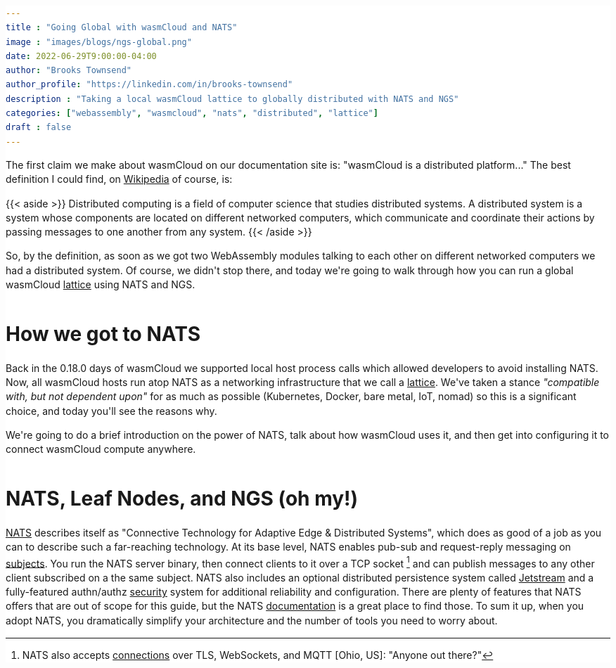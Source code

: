 ```yaml
---
title : "Going Global with wasmCloud and NATS"
image : "images/blogs/ngs-global.png"
date: 2022-06-29T9:00:00-04:00
author: "Brooks Townsend"
author_profile: "https://linkedin.com/in/brooks-townsend"
description : "Taking a local wasmCloud lattice to globally distributed with NATS and NGS"
categories: ["webassembly", "wasmcloud", "nats", "distributed", "lattice"]
draft : false
---
```


The first claim we make about wasmCloud on our documentation site is: "wasmCloud is a distributed platform..." The best definition I could find, on [Wikipedia](https://en.wikipedia.org/wiki/Distributed_computing) of course, is:

{{< aside >}}
Distributed computing is a field of computer science that studies distributed systems. A distributed system is a system whose components are located on different networked computers, which communicate and coordinate their actions by passing messages to one another from any system.
{{< /aside >}}

So, by the definition, as soon as we got two WebAssembly modules talking to each other on different networked computers we had a distributed system. Of course, we didn't stop there, and today we're going to walk through how you can run a global wasmCloud [lattice](https://wasmcloud.dev/reference/lattice/) using NATS and NGS.

# How we got to NATS

Back in the 0.18.0 days of wasmCloud we supported local host process calls which allowed developers to avoid installing NATS. Now, all wasmCloud hosts run atop NATS as a networking infrastructure that we call a [lattice](https://wasmcloud.dev/reference/lattice/). We've taken a stance *"compatible with, but not dependent upon"* for as much as possible (Kubernetes, Docker, bare metal, IoT, nomad) so this is a significant choice, and today you'll see the reasons why.

  

We're going to do a brief introduction on the power of NATS, talk about how wasmCloud uses it, and then get into configuring it to connect wasmCloud compute anywhere.

  

# NATS, Leaf Nodes, and NGS (oh my!)

[NATS](https://nats.io/) describes itself as "Connective Technology for Adaptive Edge & Distributed Systems", which does as good of a job as you can to describe such a far-reaching technology. At its base level, NATS enables pub-sub and request-reply messaging on [subjects](https://docs.nats.io/nats-concepts/subjects). You run the NATS server binary, then connect clients to it over a TCP socket [^1] and can publish messages to any other client subscribed on a the same subject. NATS also includes an optional distributed persistence system called [Jetstream](https://docs.nats.io/nats-concepts/jetstream) and a fully-featured authn/authz [security](https://docs.nats.io/nats-concepts/security) system for additional reliability and configuration. There are plenty of features that NATS offers that are out of scope for this guide, but the NATS [documentation](https://docs.nats.io/) is a great place to find those. To sum it up, when you adopt NATS, you dramatically simplify your architecture and the number of tools you need to worry about.


[^1]: NATS also accepts [connections](https://docs.nats.io/nats-concepts/connectivity) over TLS, WebSockets, and MQTT
[Ohio, US]: "Anyone out there?"
[^2]: When using Jetstream domains, NATS maps some internally used topics to use the topic specific to that Jetstream domain. At the wasmCloud level, this would enable you to reuse the same NATS infrastructure on completely different domains and lattice prefixes for multi-tenancy, but it's not necessary to know these details for today's example.